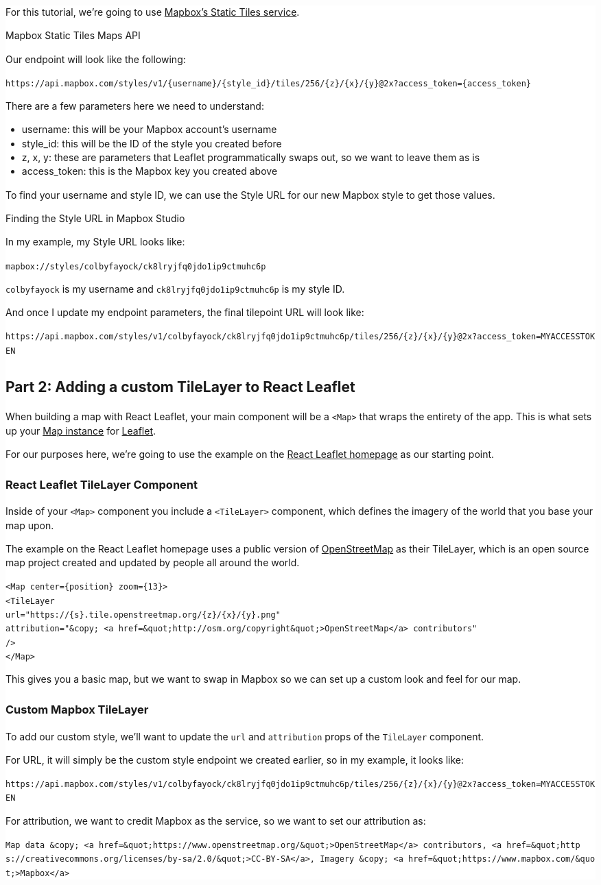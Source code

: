 <p>For this tutorial, we’re going to use <a href="https://docs.mapbox.com/api/maps/#static-tiles">Mapbox’s Static Tiles service</a>.</p>
<figcaption>Mapbox Static Tiles Maps API</figcaption>
</figure>
<p>Our endpoint will look like the following:</p><pre><code>https://api.mapbox.com/styles/v1/{username}/{style_id}/tiles/256/{z}/{x}/{y}@2x?access_token={access_token}
</code></pre>
<p>There are a few parameters here we need to understand:</p>
<ul>
<li>username: this will be your Mapbox account’s username</li>
<li>style_id: this will be the ID of the style you created before</li>
<li>z, x, y: these are parameters that Leaflet programmatically swaps out, so we want to leave them as is</li>
<li>access_token: this is the Mapbox key you created above</li>
</ul>
<p>To find your username and style ID, we can use the Style URL for our new Mapbox style to get those values.</p>
<figcaption>Finding the Style URL in Mapbox Studio</figcaption>
</figure>
<p>In my example, my Style URL looks like:</p><pre><code>mapbox://styles/colbyfayock/ck8lryjfq0jdo1ip9ctmuhc6p
</code></pre>
<p><code>colbyfayock</code> is my username and <code>ck8lryjfq0jdo1ip9ctmuhc6p</code> is my style ID.</p>
<p>And once I update my endpoint parameters, the final tilepoint URL will look like:</p><pre><code>https://api.mapbox.com/styles/v1/colbyfayock/ck8lryjfq0jdo1ip9ctmuhc6p/tiles/256/{z}/{x}/{y}@2x?access_token=MYACCESSTOKEN
</code></pre>
<h2 id="part-2-adding-a-custom-tilelayer-to-react-leaflet">Part 2: Adding a custom TileLayer to React Leaflet</h2>
<p>When building a map with React Leaflet, your main component will be a <code>&lt;Map&gt;</code> that wraps the entirety of the app. This is what sets up your <a href="https://leafletjs.com/reference-1.6.0.html#map-example">Map instance</a> for <a href="https://leafletjs.com/">Leaflet</a>.</p>
<p>For our purposes here, we’re going to use the example on the <a href="https://react-leaflet.js.org/">React Leaflet homepage</a> as our starting point.</p>
<h3 id="react-leaflet-tilelayer-component">React Leaflet TileLayer Component</h3>
<p>Inside of your <code>&lt;Map&gt;</code> component you include a <code>&lt;TileLayer&gt;</code> component, which defines the imagery of the world that you base your map upon.</p>
<p>The example on the React Leaflet homepage uses a public version of <a href="https://www.openstreetmap.org/">OpenStreetMap</a> as their TileLayer, which is an open source map project created and updated by people all around the world.</p><pre><code class="language-react">&lt;Map center={position} zoom={13}&gt;
&lt;TileLayer
url="https://{s}.tile.openstreetmap.org/{z}/{x}/{y}.png"
attribution="&amp;copy; &lt;a href=&amp;quot;http://osm.org/copyright&amp;quot;&gt;OpenStreetMap&lt;/a&gt; contributors"
/&gt;
&lt;/Map&gt;
</code></pre>
<p>This gives you a basic map, but we want to swap in Mapbox so we can set up a custom look and feel for our map.</p>
<h3 id="custom-mapbox-tilelayer">Custom Mapbox TileLayer</h3>
<p>To add our custom style, we’ll want to update the <code>url</code> and <code>attribution</code> props of the <code>TileLayer</code> component.</p>
<p>For URL, it will simply be the custom style endpoint we created earlier, so in my example, it looks like:</p><pre><code>https://api.mapbox.com/styles/v1/colbyfayock/ck8lryjfq0jdo1ip9ctmuhc6p/tiles/256/{z}/{x}/{y}@2x?access_token=MYACCESSTOKEN
</code></pre>
<p>For attribution, we want to credit Mapbox as the service, so we want to set our attribution as:</p><pre><code>Map data &amp;copy; &lt;a href=&amp;quot;https://www.openstreetmap.org/&amp;quot;&gt;OpenStreetMap&lt;/a&gt; contributors, &lt;a href=&amp;quot;https://creativecommons.org/licenses/by-sa/2.0/&amp;quot;&gt;CC-BY-SA&lt;/a&gt;, Imagery &amp;copy; &lt;a href=&amp;quot;https://www.mapbox.com/&amp;quot;&gt;Mapbox&lt;/a&gt;
</code></pre>